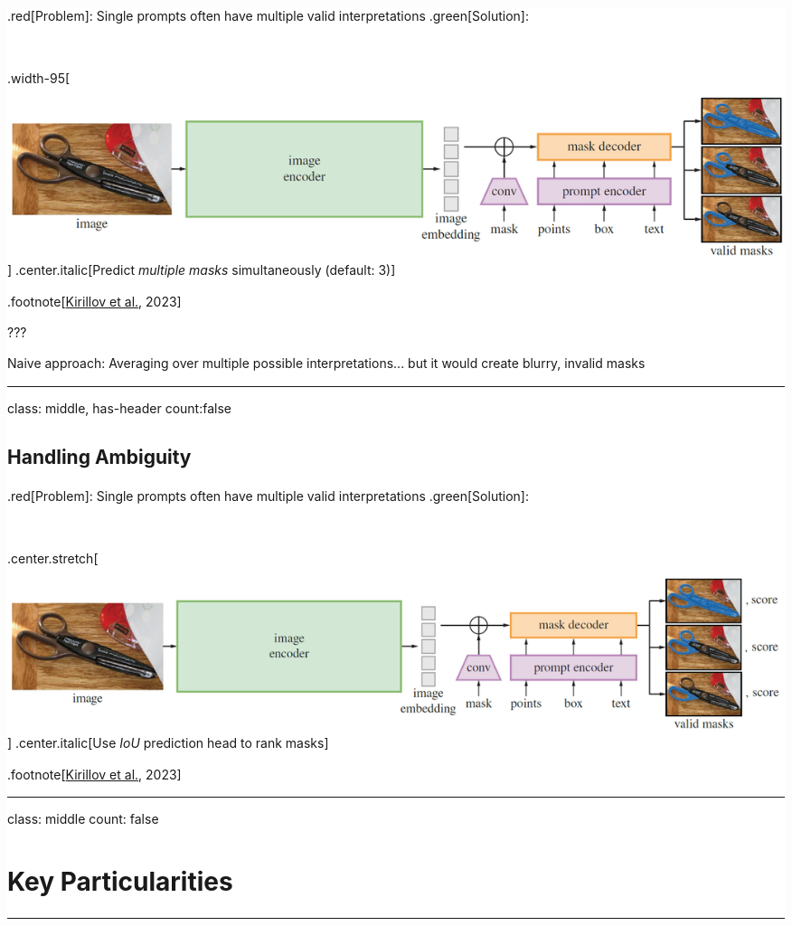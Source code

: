 .red[Problem]: Single prompts often have multiple valid interpretations
.green[Solution]:

<br/>

.width-95[![](figures/architecture_flat_decoder_out_mask.png)]
.center.italic[Predict *multiple masks* simultaneously (default: 3)]

.footnote[[Kirillov et al.](https://arxiv.org/abs/2304.02643), 2023]

???

Naive approach: Averaging over multiple possible interpretations... but it would create blurry, invalid masks

---
class: middle, has-header
count:false

## Handling Ambiguity

.red[Problem]: Single prompts often have multiple valid interpretations
.green[Solution]:

<br/>

.center.stretch[![](figures/architecture_flat_decoder_out_tuple.png)]
.center.italic[Use *IoU* prediction head to rank masks]

.footnote[[Kirillov et al.](https://arxiv.org/abs/2304.02643), 2023]

---
class: middle
count: false

# Key Particularities

---